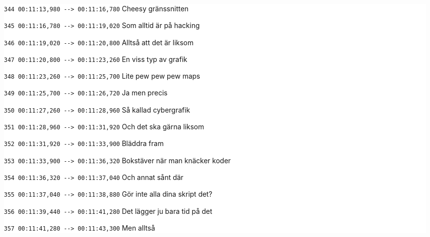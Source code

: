 `344 00:11:13,980 --> 00:11:16,780`
Cheesy gränssnitten



`345 00:11:16,780 --> 00:11:19,020`
Som alltid är på hacking



`346 00:11:19,020 --> 00:11:20,800`
Alltså att det är liksom



`347 00:11:20,800 --> 00:11:23,260`
En viss typ av grafik



`348 00:11:23,260 --> 00:11:25,700`
Lite pew pew pew maps



`349 00:11:25,700 --> 00:11:26,720`
Ja men precis



`350 00:11:27,260 --> 00:11:28,960`
Så kallad cybergrafik



`351 00:11:28,960 --> 00:11:31,920`
Och det ska gärna liksom



`352 00:11:31,920 --> 00:11:33,900`
Bläddra fram



`353 00:11:33,900 --> 00:11:36,320`
Bokstäver när man knäcker koder



`354 00:11:36,320 --> 00:11:37,040`
Och annat sånt där



`355 00:11:37,040 --> 00:11:38,880`
Gör inte alla dina skript det?



`356 00:11:39,440 --> 00:11:41,280`
Det lägger ju bara tid på det



`357 00:11:41,280 --> 00:11:43,300`
Men alltså



